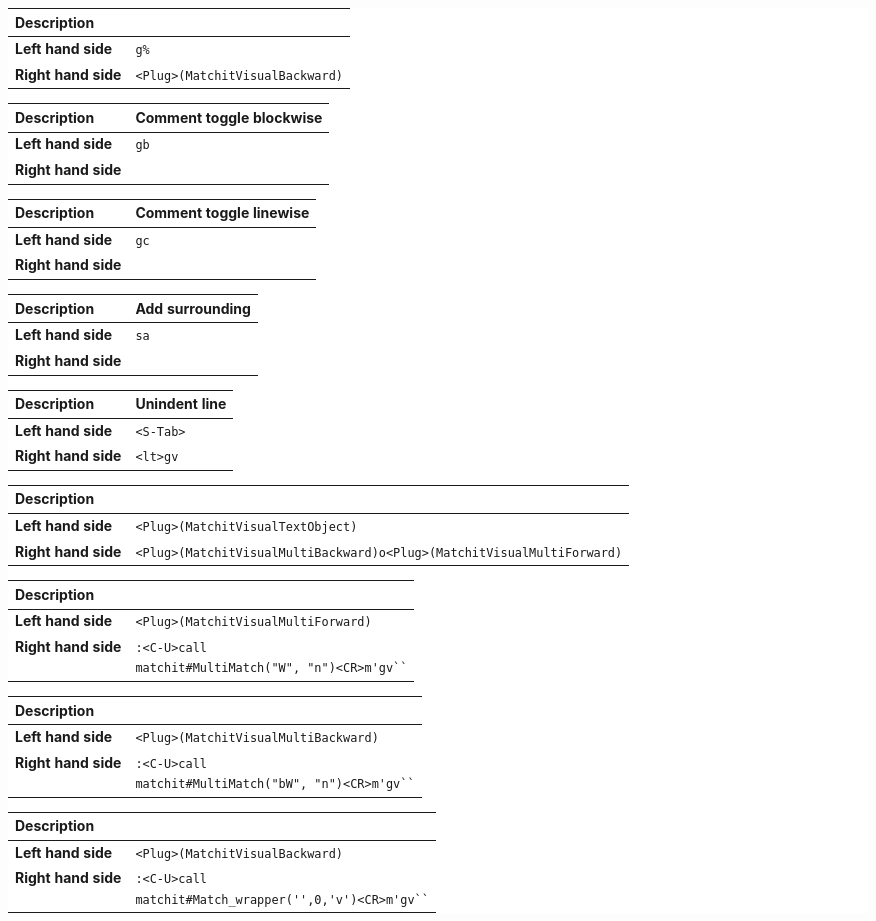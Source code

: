 | **Description** | |
| :---- | :---- |
| **Left hand side** | <code>g%</code> |
| **Right hand side** | <code>&lt;Plug&gt;(MatchitVisualBackward)</code> |

| **Description** | Comment toggle blockwise |
| :---- | :---- |
| **Left hand side** | <code>gb</code> |
| **Right hand side** | |

| **Description** | Comment toggle linewise |
| :---- | :---- |
| **Left hand side** | <code>gc</code> |
| **Right hand side** | |

| **Description** | Add surrounding |
| :---- | :---- |
| **Left hand side** | <code>sa</code> |
| **Right hand side** | |

| **Description** | Unindent line |
| :---- | :---- |
| **Left hand side** | <code>&lt;S-Tab&gt;</code> |
| **Right hand side** | <code>&lt;lt&gt;gv</code> |

| **Description** | |
| :---- | :---- |
| **Left hand side** | <code>&lt;Plug&gt;(MatchitVisualTextObject)</code> |
| **Right hand side** | <code>&lt;Plug&gt;(MatchitVisualMultiBackward)o&lt;Plug&gt;(MatchitVisualMultiForward)</code> |

| **Description** | |
| :---- | :---- |
| **Left hand side** | <code>&lt;Plug&gt;(MatchitVisualMultiForward)</code> |
| **Right hand side** | <code>:&lt;C-U&gt;call matchit#MultiMatch("W",  "n")&lt;CR&gt;m'gv``</code> |

| **Description** | |
| :---- | :---- |
| **Left hand side** | <code>&lt;Plug&gt;(MatchitVisualMultiBackward)</code> |
| **Right hand side** | <code>:&lt;C-U&gt;call matchit#MultiMatch("bW", "n")&lt;CR&gt;m'gv``</code> |

| **Description** | |
| :---- | :---- |
| **Left hand side** | <code>&lt;Plug&gt;(MatchitVisualBackward)</code> |
| **Right hand side** | <code>:&lt;C-U&gt;call matchit#Match_wrapper('',0,'v')&lt;CR&gt;m'gv``</code> |
